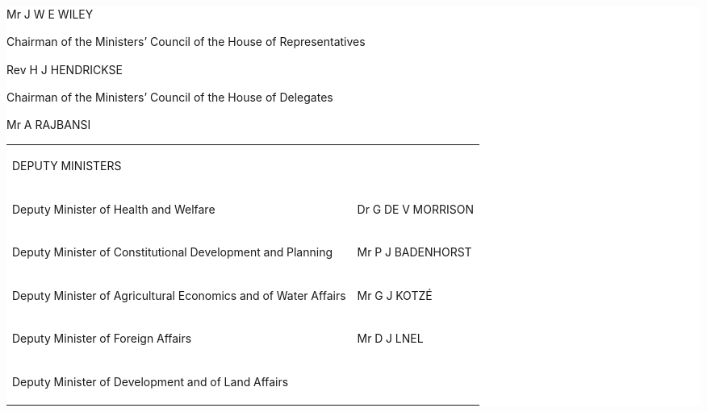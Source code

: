 <td><p>Mr J W E WILEY</p></td>

</tr>

<tr>

<td><p>Chairman of the Ministers&#x2019; Council of the House of Representatives</p></td>

<td><p>Rev H J HENDRICKSE</p></td>

</tr>

<tr>

<td><p>Chairman of the Ministers&#x2019; Council of the House of Delegates</p></td>

<td><p>Mr A RAJBANSI</p></td>

</tr>

</table>

<table>

<tr>

<td colspan="2"><p>DEPUTY MINISTERS</p></td>

</tr>

<tr>

<td><p>Deputy Minister of Health and Welfare</p></td>

<td><p><noteRef href="#note02_p4" marker="&#x2020;"/>Dr G DE V MORRISON</p></td>

</tr>

<tr>

<td><p>Deputy Minister of Constitutional Development and Planning</p></td>

<td><p>Mr P J BADENHORST</p></td>

</tr>

<tr>

<td><p>Deputy Minister of Agricultural Economics and of Water Affairs</p></td>

<td><p>Mr G J KOTZ&#x00C9;</p></td>

</tr>

<tr>

<td><p>Deputy Minister of Foreign Affairs</p></td>

<td><p>Mr D J LNEL</p></td>

</tr>

<tr>

<td><p>Deputy Minister of Development and of Land Affairs</p></td>
